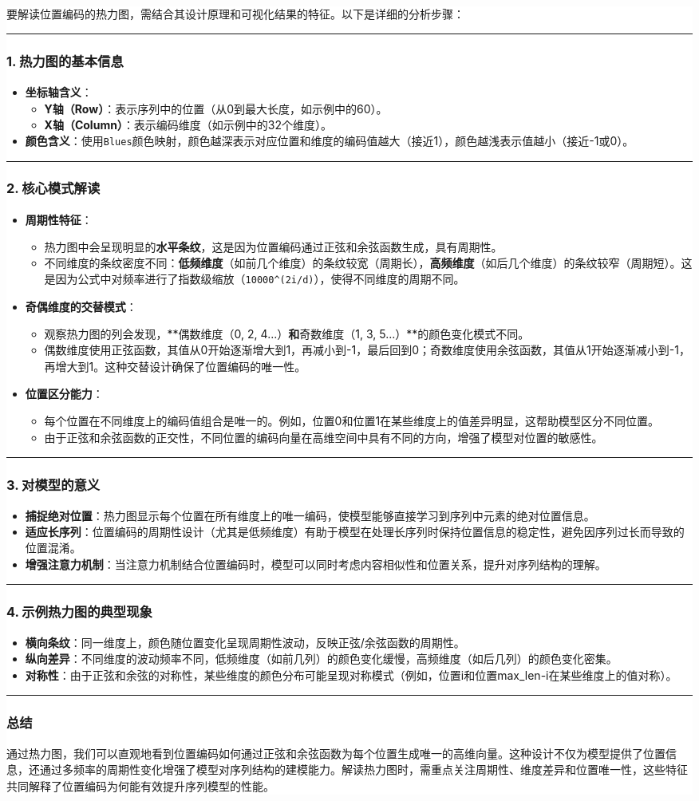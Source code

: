 



要解读位置编码的热力图，需结合其设计原理和可视化结果的特征。以下是详细的分析步骤：

---

### 1. **热力图的基本信息**
   - **坐标轴含义**：
     - **Y轴（Row）**：表示序列中的位置（从0到最大长度，如示例中的60）。
     - **X轴（Column）**：表示编码维度（如示例中的32个维度）。
   - **颜色含义**：使用`Blues`颜色映射，颜色越深表示对应位置和维度的编码值越大（接近1），颜色越浅表示值越小（接近-1或0）。

---

### 2. **核心模式解读**
   - **周期性特征**：
     - 热力图中会呈现明显的**水平条纹**，这是因为位置编码通过正弦和余弦函数生成，具有周期性。
     - 不同维度的条纹密度不同：**低频维度**（如前几个维度）的条纹较宽（周期长），**高频维度**（如后几个维度）的条纹较窄（周期短）。这是因为公式中对频率进行了指数级缩放（`10000^(2i/d)`），使得不同维度的周期不同。

   - **奇偶维度的交替模式**：
     - 观察热力图的列会发现，**偶数维度（0, 2, 4...）**和**奇数维度（1, 3, 5...）**的颜色变化模式不同。
     - 偶数维度使用正弦函数，其值从0开始逐渐增大到1，再减小到-1，最后回到0；奇数维度使用余弦函数，其值从1开始逐渐减小到-1，再增大到1。这种交替设计确保了位置编码的唯一性。

   - **位置区分能力**：
     - 每个位置在不同维度上的编码值组合是唯一的。例如，位置0和位置1在某些维度上的值差异明显，这帮助模型区分不同位置。
     - 由于正弦和余弦函数的正交性，不同位置的编码向量在高维空间中具有不同的方向，增强了模型对位置的敏感性。

---

### 3. **对模型的意义**
   - **捕捉绝对位置**：热力图显示每个位置在所有维度上的唯一编码，使模型能够直接学习到序列中元素的绝对位置信息。
   - **适应长序列**：位置编码的周期性设计（尤其是低频维度）有助于模型在处理长序列时保持位置信息的稳定性，避免因序列过长而导致的位置混淆。
   - **增强注意力机制**：当注意力机制结合位置编码时，模型可以同时考虑内容相似性和位置关系，提升对序列结构的理解。

---

### 4. **示例热力图的典型现象**
   - **横向条纹**：同一维度上，颜色随位置变化呈现周期性波动，反映正弦/余弦函数的周期性。
   - **纵向差异**：不同维度的波动频率不同，低频维度（如前几列）的颜色变化缓慢，高频维度（如后几列）的颜色变化密集。
   - **对称性**：由于正弦和余弦的对称性，某些维度的颜色分布可能呈现对称模式（例如，位置i和位置max_len-i在某些维度上的值对称）。

---

### 总结
通过热力图，我们可以直观地看到位置编码如何通过正弦和余弦函数为每个位置生成唯一的高维向量。这种设计不仅为模型提供了位置信息，还通过多频率的周期性变化增强了模型对序列结构的建模能力。解读热力图时，需重点关注周期性、维度差异和位置唯一性，这些特征共同解释了位置编码为何能有效提升序列模型的性能。


```python

```
